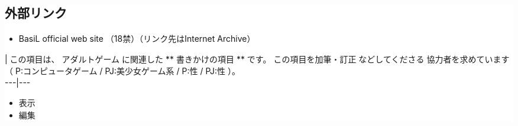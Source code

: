 ##  外部リンク



  * BasiL official web site  （18禁）（リンク先はInternet Archive） 

|  この項目は、  アダルトゲーム  に関連した ** 書きかけの項目  ** です。  この項目を加筆・訂正  などしてくださる  協力者を求めています
（  P:コンピュータゲーム  /  PJ:美少女ゲーム系  /  P:性  /  PJ:性  ）。  
---|---  
  
  * 表示 
  * 編集 

